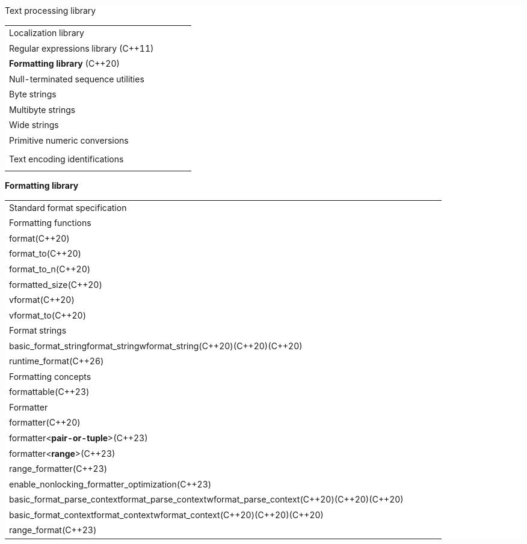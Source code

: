 Text processing library

|  |  |  |  |  |
| --- | --- | --- | --- | --- |
| Localization library | | | | |
| Regular expressions library (C++11) | | | | |
| ****Formatting library**** (C++20) | | | | |
| Null-terminated sequence utilities | | | | |
| Byte strings | | | | |
| Multibyte strings | | | | |
| Wide strings | | | | |
| Primitive numeric conversions | | | | |
| |  |  |  |  |  | | --- | --- | --- | --- | --- | | to_chars(C++17) | | | | | | to_chars_result(C++17) | | | | | | from_chars(C++17) | | | | | | from_chars_result(C++17) | | | | | | chars_format(C++17) | | | | | |
| Text encoding identifications | | | | |
| |  |  |  |  |  | | --- | --- | --- | --- | --- | | text_encoding(C++26) | | | | | |

****Formatting library****

|  |  |  |  |  |
| --- | --- | --- | --- | --- |
| Standard format specification | | | | |
| Formatting functions | | | | |
| format(C++20) | | | | |
| format_to(C++20) | | | | |
| format_to_n(C++20) | | | | |
| formatted_size(C++20) | | | | |
| vformat(C++20) | | | | |
| vformat_to(C++20) | | | | |
| Format strings | | | | |
| basic_format_stringformat_stringwformat_string(C++20)(C++20)(C++20) | | | | |
| runtime_format(C++26) | | | | |
| Formatting concepts | | | | |
| formattable(C++23) | | | | |
| Formatter | | | | |
| formatter(C++20) | | | | |
| formatter<**pair-or-tuple**>(C++23) | | | | |
| formatter<**range**>(C++23) | | | | |
| range_formatter(C++23) | | | | |
| enable_nonlocking_formatter_optimization(C++23) | | | | |
| basic_format_parse_contextformat_parse_contextwformat_parse_context(C++20)(C++20)(C++20) | | | | |
| basic_format_contextformat_contextwformat_context(C++20)(C++20)(C++20) | | | | |
| range_format(C++23) | | | | |